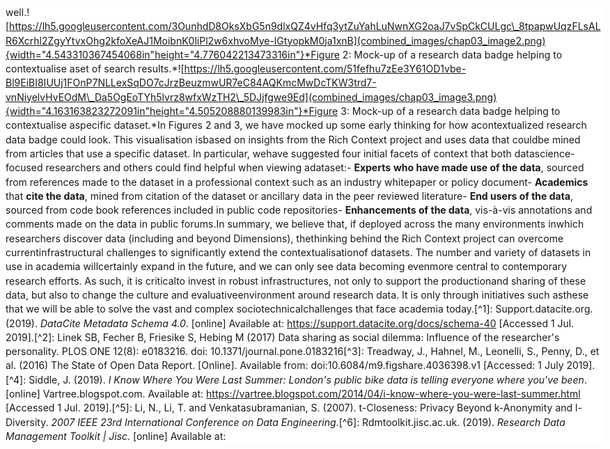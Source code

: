 well.![https://lh5.googleusercontent.com/3OunhdD8OksXbG5n9dlxQZ4vHfq3ytZuYahLuNwnXG2oaJ7vSpCkCULgc\_8tpapwUqzFLsALR6Xcrhl2ZgyYtvxOhg2kfoXeAJ1MoibnK0liPl2w6xhvoMye-lGtyopkM0ja1xnB](combined_images/chap03_image2.png){width="4.543310367454068in"height="4.776042213473316in"}*Figure 2: Mock-up of a research data badge helping to contextualise aset of search results.*![https://lh5.googleusercontent.com/51fefhu7zEe3Y61OD1vbe-Bl9EiBI8IUUj1FOnP7NLLexSqDO7cJrzBeuzmwUR7eC84AQKmcMwDcTKW3trd7-vnNiyelvHvEOdM\_Da5OgEoTYh5lvrz8wfxWzTH2\_5DJjfgwe9Ed](combined_images/chap03_image3.png){width="4.163163823272091in"height="4.505208880139983in"}*Figure 3: Mock-up of a research data badge helping to contextualise aspecific dataset.*In Figures 2 and 3, we have mocked up some early thinking for how acontextualized research data badge could look. This visualisation isbased on insights from the Rich Context project and uses data that couldbe mined from articles that use a specific dataset. In particular, wehave suggested four initial facets of context that both datascience-focused researchers and others could find helpful when viewing adataset:-   **Experts** **who have made use of the data**, sourced from    references made to the dataset in a professional context such as an    industry whitepaper or policy document-   **Academics** that **cite the data**, mined from citation of the    dataset or ancillary data in the peer reviewed literature-   **End users of the data**, sourced from code book references    included in public code repositories-   **Enhancements of the data**, vis-à-vis annotations and comments    made on the data in public forums.In summary, we believe that, if deployed across the many environments inwhich researchers discover data (including and beyond Dimensions), thethinking behind the Rich Context project can overcome currentinfrastructural challenges to significantly extend the contextualisationof datasets. The number and variety of datasets in use in academia willcertainly expand in the future, and we can only see data becoming evenmore central to contemporary research efforts. As such, it is criticalto invest in robust infrastructures, not only to support the productionand sharing of these data, but also to change the culture and evaluativeenvironment around research data. It is only through initiatives such asthese that we will be able to solve the vast and complex sociotechnicalchallenges that face academia today.[^1]: Support.datacite.org. (2019). *DataCite Metadata Schema 4.0*.    \[online\] Available at: https://support.datacite.org/docs/schema-40    \[Accessed 1 Jul. 2019\].[^2]: Linek SB, Fecher B, Friesike S, Hebing M (2017) Data sharing as    social dilemma: Influence of the researcher's personality. PLOS ONE    12(8): e0183216. doi: 10.1371/journal.pone.0183216[^3]: Treadway, J., Hahnel, M., Leonelli, S., Penny, D., et al.    (2016) The State of Open Data Report. \[Online\]. Available from:    doi:10.6084/m9.figshare.4036398.v1 \[Accessed: 1 July 2019\].[^4]: Siddle, J. (2019). *I Know Where You Were Last Summer: London\'s    public bike data is telling everyone where you\'ve been*. \[online\]    Vartree.blogspot.com. Available at:    https://vartree.blogspot.com/2014/04/i-know-where-you-were-last-summer.html    \[Accessed 1 Jul. 2019\].[^5]: Li, N., Li, T. and Venkatasubramanian, S. (2007). t-Closeness:    Privacy Beyond k-Anonymity and l-Diversity. *2007 IEEE 23rd    International Conference on Data Engineering*.[^6]: Rdmtoolkit.jisc.ac.uk. (2019). *Research Data Management Toolkit    \| Jisc*. \[online\] Available at: